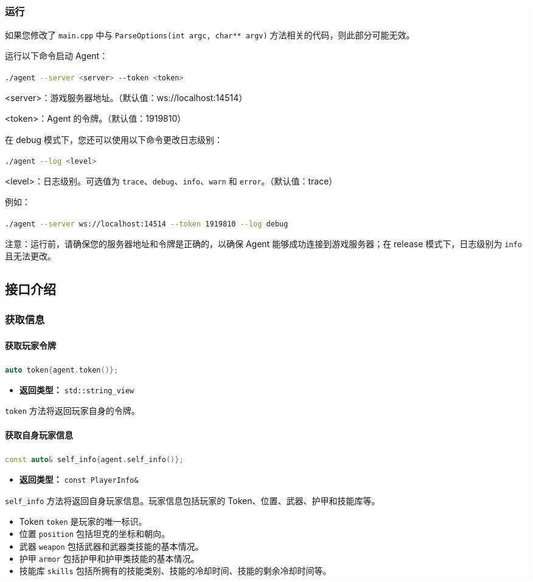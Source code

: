 ### 运行

如果您修改了 `main.cpp` 中与 `ParseOptions(int argc, char** argv)` 方法相关的代码，则此部分可能无效。

运行以下命令启动 Agent：

```bash
./agent --server <server> --token <token>
```

\<server\>：游戏服务器地址。（默认值：ws://localhost:14514）

\<token\>：Agent 的令牌。（默认值：1919810）

在 debug 模式下，您还可以使用以下命令更改日志级别：

```bash
./agent --log <level>
```

\<level\>：日志级别。可选值为 `trace`、`debug`、`info`、`warn` 和 `error`。（默认值：trace）

例如：

```bash
./agent --server ws://localhost:14514 --token 1919810 --log debug
```

注意：运行前，请确保您的服务器地址和令牌是正确的，以确保 Agent 能够成功连接到游戏服务器；在 release 模式下，日志级别为 `info` 且无法更改。

## 接口介绍

### 获取信息

#### 获取玩家令牌

```cpp
auto token{agent.token()};
```

- **返回类型：** `std::string_view`

`token` 方法将返回玩家自身的令牌。

#### 获取自身玩家信息

```cpp
const auto& self_info{agent.self_info()};
```

- **返回类型：** `const PlayerInfo&`

`self_info` 方法将返回自身玩家信息。玩家信息包括玩家的 Token、位置、武器、护甲和技能库等。

- Token `token` 是玩家的唯一标识。
- 位置 `position` 包括坦克的坐标和朝向。
- 武器 `weapon` 包括武器和武器类技能的基本情况。
- 护甲 `armor` 包括护甲和护甲类技能的基本情况。
- 技能库 `skills` 包括所拥有的技能类别、技能的冷却时间、技能的剩余冷却时间等。
